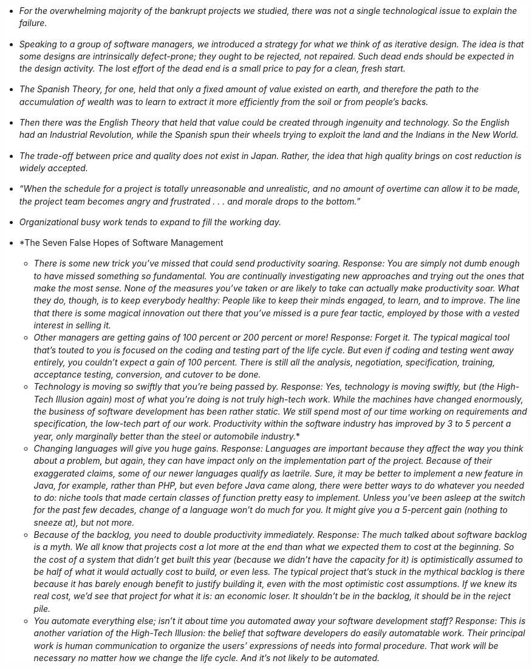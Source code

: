 - *For the overwhelming majority of the bankrupt projects we studied, there was not a single technological issue to explain the failure.* 
 
- *Speaking to a group of software managers, we introduced a strategy for what we think of as iterative design. The idea is that some designs are intrinsically defect-prone; they ought to be rejected, not repaired. Such dead ends should be expected in the design activity. The lost effort of the dead end is a small price to pay for a clean, fresh start.* 
 
- *The Spanish Theory, for one, held that only a fixed amount of value existed on earth, and therefore the path to the accumulation of wealth was to learn to extract it more efficiently from the soil or from people’s backs.* 
 
- *Then there was the English Theory that held that value could be created through ingenuity and technology. So the English had an Industrial Revolution, while the Spanish spun their wheels trying to exploit the land and the Indians in the New World.* 
 
- *The trade-off between price and quality does not exist in Japan. Rather, the idea that high quality brings on cost reduction is widely accepted.* 
 
- *“When the schedule for a project is totally unreasonable and unrealistic, and no amount of overtime can allow it to be made, the project team becomes angry and frustrated . . . and morale drops to the bottom.”* 
 
- *Organizational busy work tends to expand to fill the working day.* 

 
- *The Seven False Hopes of Software Management 
	-  *There is some new trick you’ve missed that could send productivity soaring. Response: You are simply not dumb enough to have missed something so fundamental. You are continually investigating new approaches and trying out the ones that make the most sense. None of the measures you’ve taken or are likely to take can actually make productivity soar. What they do, though, is to keep everybody healthy: People like to keep their minds engaged, to learn, and to improve. The line that there is some magical innovation out there that you’ve missed is a pure fear tactic, employed by those with a vested interest in selling it.* 
	- *Other managers are getting gains of 100 percent or 200 percent or more! Response: Forget it. The typical magical tool that’s touted to you is focused on the coding and testing part of the life cycle. But even if coding and testing went away entirely, you couldn’t expect a gain of 100 percent. There is still all the analysis, negotiation, specification, training, acceptance testing, conversion, and cutover to be done.* 
	-  *Technology is moving so swiftly that you’re being passed by. Response: Yes, technology is moving swiftly, but (the High-Tech Illusion again) most of what you’re doing is not truly high-tech work. While the machines have changed enormously, the business of software development has been rather static. We still spend most of our time working on requirements and specification, the low-tech part of our work. Productivity within the software industry has improved by 3 to 5 percent a year, only marginally better than the steel or automobile industry.** 
	-  *Changing languages will give you huge gains. Response: Languages are important because they affect the way you think about a problem, but again, they can have impact only on the implementation part of the project. Because of their exaggerated claims, some of our newer languages qualify as laetrile. Sure, it may be better to implement a new feature in Java, for example, rather than PHP, but even before Java came along, there were better ways to do whatever you needed to do: niche tools that made certain classes of function pretty easy to implement. Unless you’ve been asleep at the switch for the past few decades, change of a language won’t do much for you. It might give you a 5-percent gain (nothing to sneeze at), but not more.* 
	 - *Because of the backlog, you need to double productivity immediately. Response: The much talked about software backlog is a myth. We all know that projects cost a lot more at the end than what we expected them to cost at the beginning. So the cost of a system that didn’t get built this year (because we didn’t have the capacity for it) is optimistically assumed to be half of what it would actually cost to build, or even less. The typical project that’s stuck in the mythical backlog is there because it has barely enough benefit to justify building it, even with the most optimistic cost assumptions. If we knew its real cost, we’d see that project for what it is: an economic loser. It shouldn’t be in the backlog, it should be in the reject pile.* 
	 -  *You automate everything else; isn’t it about time you automated away your software development staff? Response: This is another variation of the High-Tech Illusion: the belief that software developers do easily automatable work. Their principal work is human communication to organize the users’ expressions of needs into formal procedure. That work will be necessary no matter how we change the life cycle. And it’s not likely to be automated.* 